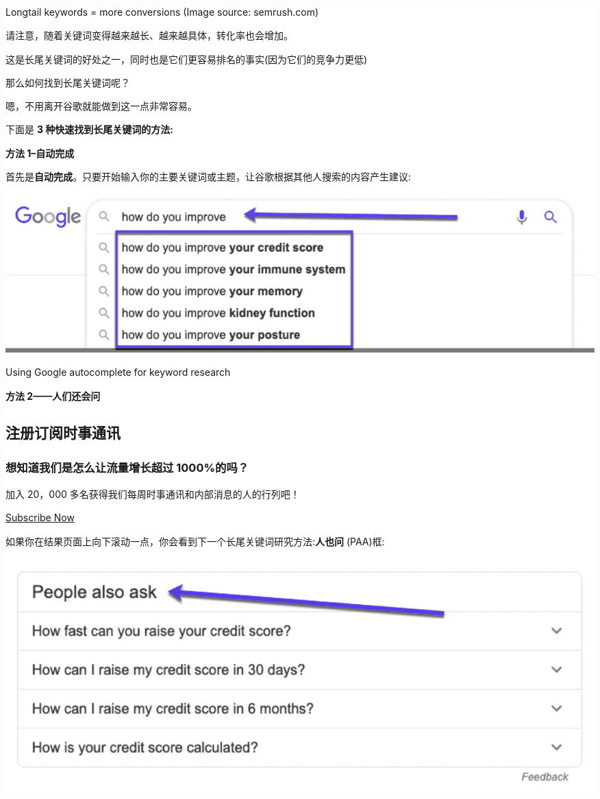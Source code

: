 Longtail keywords = more conversions (Image source: semrush.com)



请注意，随着关键词变得越来越长、越来越具体，转化率也会增加。

这是长尾关键词的好处之一，同时也是它们更容易排名的事实(因为它们的竞争力更低)

那么如何找到长尾关键词呢？

嗯，不用离开谷歌就能做到这一点非常容易。

下面是 **3 种快速找到长尾关键词的方法:**

**方法 1–自动完成**

首先是**自动完成**。只要开始输入你的主要关键词或主题，让谷歌根据其他人搜索的内容产生建议:

![Using Google autocomplete for keyword research](img/1962599fdf0b1b7919cb86c27b1bde93.png)

Using Google autocomplete for keyword research



**方法 2——人们还会问**

## 注册订阅时事通讯



### 想知道我们是怎么让流量增长超过 1000%的吗？

加入 20，000 多名获得我们每周时事通讯和内部消息的人的行列吧！

[Subscribe Now](#newsletter)

如果你在结果页面上向下滚动一点，你会看到下一个长尾关键词研究方法:**人也问** (PAA)框:

![Using Google's people also ask boxes for keyword research](img/69d1ddf44c225d9d341822719dd85cd1.png)

